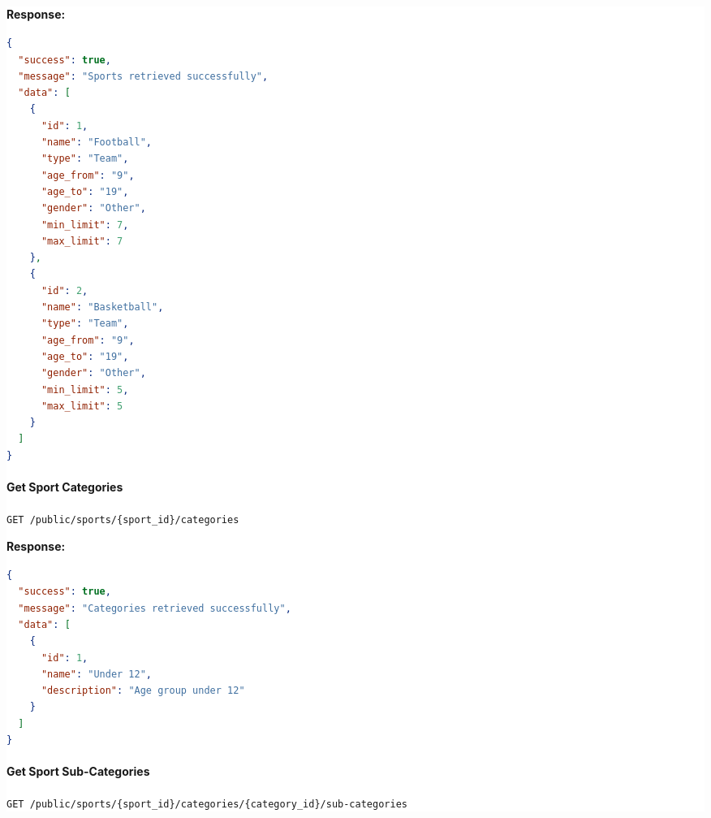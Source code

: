 **Response:**
```json
{
  "success": true,
  "message": "Sports retrieved successfully",
  "data": [
    {
      "id": 1,
      "name": "Football",
      "type": "Team",
      "age_from": "9",
      "age_to": "19",
      "gender": "Other",
      "min_limit": 7,
      "max_limit": 7
    },
    {
      "id": 2,
      "name": "Basketball", 
      "type": "Team",
      "age_from": "9",
      "age_to": "19",
      "gender": "Other",
      "min_limit": 5,
      "max_limit": 5
    }
  ]
}
```

#### Get Sport Categories
```http
GET /public/sports/{sport_id}/categories
```

**Response:**
```json
{
  "success": true,
  "message": "Categories retrieved successfully",
  "data": [
    {
      "id": 1,
      "name": "Under 12",
      "description": "Age group under 12"
    }
  ]
}
```

#### Get Sport Sub-Categories
```http
GET /public/sports/{sport_id}/categories/{category_id}/sub-categories
```
